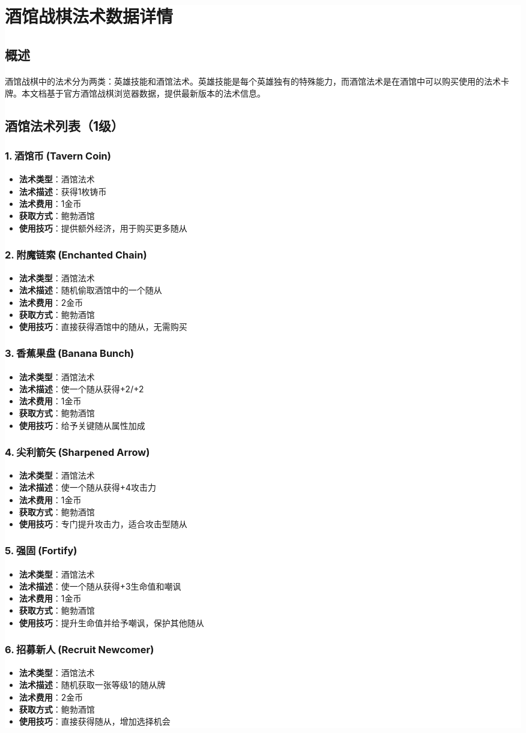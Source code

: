 # 酒馆战棋法术数据详情

## 概述
酒馆战棋中的法术分为两类：英雄技能和酒馆法术。英雄技能是每个英雄独有的特殊能力，而酒馆法术是在酒馆中可以购买使用的法术卡牌。本文档基于官方酒馆战棋浏览器数据，提供最新版本的法术信息。

## 酒馆法术列表（1级）

### 1. 酒馆币 (Tavern Coin)
- **法术类型**：酒馆法术
- **法术描述**：获得1枚铸币
- **法术费用**：1金币
- **获取方式**：鲍勃酒馆
- **使用技巧**：提供额外经济，用于购买更多随从

### 2. 附魔链索 (Enchanted Chain)
- **法术类型**：酒馆法术
- **法术描述**：随机偷取酒馆中的一个随从
- **法术费用**：2金币
- **获取方式**：鲍勃酒馆
- **使用技巧**：直接获得酒馆中的随从，无需购买

### 3. 香蕉果盘 (Banana Bunch)
- **法术类型**：酒馆法术
- **法术描述**：使一个随从获得+2/+2
- **法术费用**：1金币
- **获取方式**：鲍勃酒馆
- **使用技巧**：给予关键随从属性加成

### 4. 尖利箭矢 (Sharpened Arrow)
- **法术类型**：酒馆法术
- **法术描述**：使一个随从获得+4攻击力
- **法术费用**：1金币
- **获取方式**：鲍勃酒馆
- **使用技巧**：专门提升攻击力，适合攻击型随从

### 5. 强固 (Fortify)
- **法术类型**：酒馆法术
- **法术描述**：使一个随从获得+3生命值和嘲讽
- **法术费用**：1金币
- **获取方式**：鲍勃酒馆
- **使用技巧**：提升生命值并给予嘲讽，保护其他随从

### 6. 招募新人 (Recruit Newcomer)
- **法术类型**：酒馆法术
- **法术描述**：随机获取一张等级1的随从牌
- **法术费用**：2金币
- **获取方式**：鲍勃酒馆
- **使用技巧**：直接获得随从，增加选择机会
